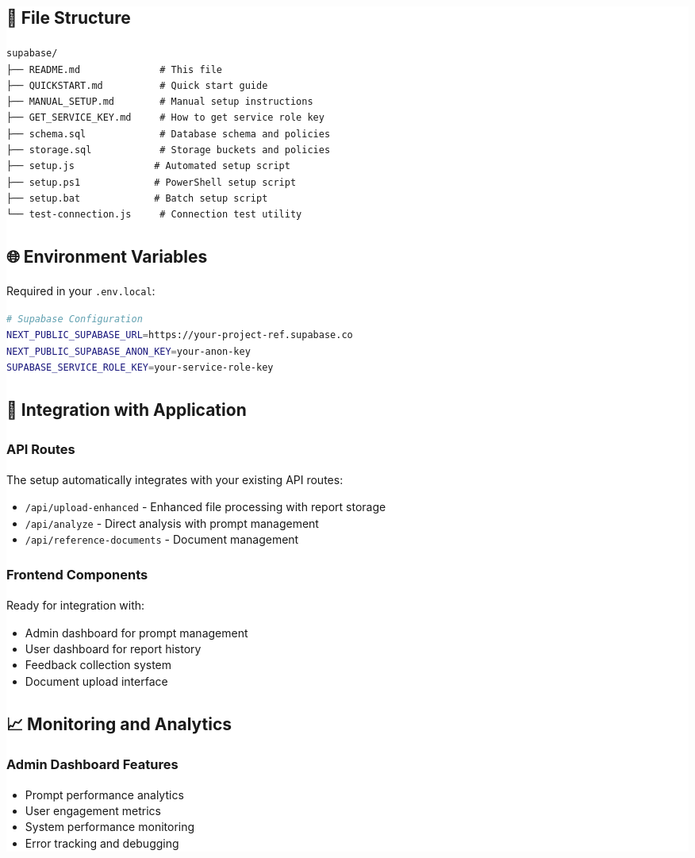## 📁 File Structure

```
supabase/
├── README.md              # This file
├── QUICKSTART.md          # Quick start guide
├── MANUAL_SETUP.md        # Manual setup instructions
├── GET_SERVICE_KEY.md     # How to get service role key
├── schema.sql             # Database schema and policies
├── storage.sql            # Storage buckets and policies
├── setup.js              # Automated setup script
├── setup.ps1             # PowerShell setup script
├── setup.bat             # Batch setup script
└── test-connection.js     # Connection test utility
```

## 🌐 Environment Variables

Required in your `.env.local`:

```bash
# Supabase Configuration
NEXT_PUBLIC_SUPABASE_URL=https://your-project-ref.supabase.co
NEXT_PUBLIC_SUPABASE_ANON_KEY=your-anon-key
SUPABASE_SERVICE_ROLE_KEY=your-service-role-key
```

## 🔧 Integration with Application

### API Routes
The setup automatically integrates with your existing API routes:
- `/api/upload-enhanced` - Enhanced file processing with report storage
- `/api/analyze` - Direct analysis with prompt management
- `/api/reference-documents` - Document management

### Frontend Components
Ready for integration with:
- Admin dashboard for prompt management
- User dashboard for report history
- Feedback collection system
- Document upload interface

## 📈 Monitoring and Analytics

### Admin Dashboard Features
- Prompt performance analytics
- User engagement metrics
- System performance monitoring
- Error tracking and debugging
